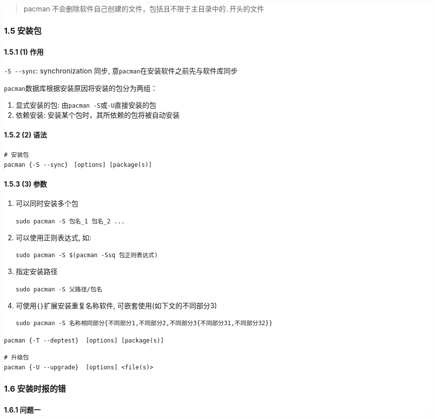 > pacman 不会删除软件自己创建的文件，包括且不限于主目录中的`.`开头的文件

### 1.5  安装包

#### 1.5.1  (1) 作用

`-S --sync`: synchronization 同步, 意`pacman`在安装软件之前先与软件库同步

`pacman`数据库根据安装原因将安装的包分为两组：

1. 显式安装的包: 由`pacman -S`或`-U`直接安装的包
2. 依赖安装: 安装某个包时，其所依赖的包将被自动安装

#### 1.5.2  (2) 语法

```shell
# 安装包
pacman {-S --sync}　[options] [package(s)]
```

#### 1.5.3  (3) 参数

1. 可以同时安装多个包

	```shell
    sudo pacman -S 包名_1 包名_2 ...
    ```

2. 可以使用正则表达式, 如:

	```shell
    sudo pacman -S $(pacman -Ssq 包正则表达式)
    ```

3. 指定安装路径

	```shell
    sudo pacman -S 父路径/包名
    ```

4. 可使用`{}`扩展安装重复名称软件, 可嵌套使用(如下文的不同部分3)

	```shell
    sudo pacman -S 名称相同部分{不同部分1,不同部分2,不同部分3{不同部分31,不同部分32}}
    ```

```shell
pacman {-T --deptest}  [options] [package(s)]
```

```shell
# 升级包
pacman {-U --upgrade}  [options] <file(s)>
```

### 1.6  安装时报的错

#### 1.6.1  问题一
